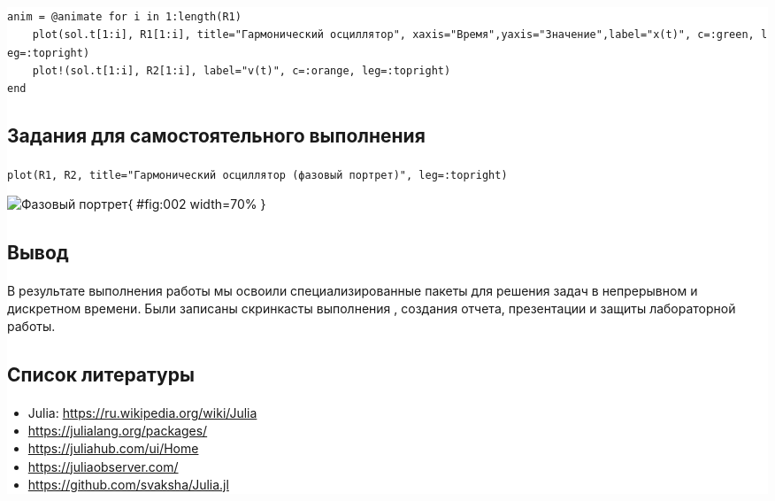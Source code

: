 ```
anim = @animate for i in 1:length(R1)
    plot(sol.t[1:i], R1[1:i], title="Гармонический осциллятор", xaxis="Время",yaxis="Значение",label="x(t)", c=:green, leg=:topright)
    plot!(sol.t[1:i], R2[1:i], label="v(t)", c=:orange, leg=:topright)
end
```

## Задания для самостоятельного выполнения

```
plot(R1, R2, title="Гармонический осциллятор (фазовый портрет)", leg=:topright)
```

![Фазовый портрет](22.png){ #fig:002 width=70% }

## Вывод

В результате выполнения работы мы освоили специализированные пакеты для решения задач в непрерывном и дискретном времени.
Были записаны скринкасты выполнения , создания отчета, презентации и защиты лабораторной работы.

## Список литературы

- Julia: https://ru.wikipedia.org/wiki/Julia
- https://julialang.org/packages/
- https://juliahub.com/ui/Home
- https://juliaobserver.com/
- https://github.com/svaksha/Julia.jl
